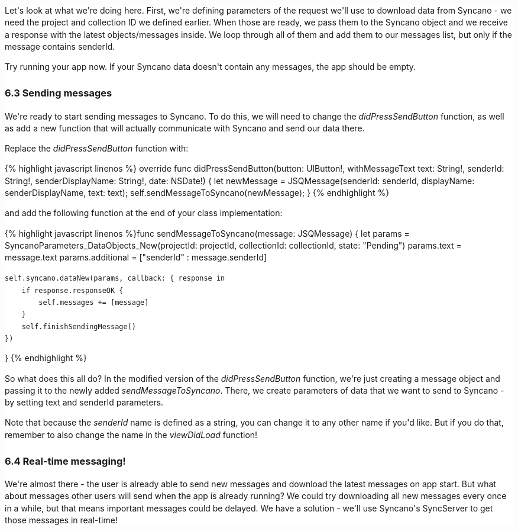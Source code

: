 <p>Let's look at what we're doing here. First, we're defining parameters of the request we'll use to download data from Syncano - we need the project and collection ID we defined earlier. When those are ready, we pass them to the Syncano object and we receive a response with the latest objects/messages inside. We loop through all of them and add them to our messages list, but only if the message contains senderId.</p>

<p>Try running your app now. If your Syncano data doesn't contain any messages, the app should be empty.</p>

<h3>6.3 Sending messages</h3>

<p>We're ready to start sending messages to Syncano. To do this, we will need to change the <em>didPressSendButton</em> function, as well as add a new function that will actually communicate with Syncano and send our data there.</p>

<p>Replace the <em>didPressSendButton</em> function with:</p>

{% highlight javascript linenos %}
override func didPressSendButton(button: UIButton!, withMessageText text: String!, senderId: String!, senderDisplayName: String!, date: NSDate!) {
   let newMessage = JSQMessage(senderId: senderId, displayName: senderDisplayName, text: text);
   self.sendMessageToSyncano(newMessage);
}
{% endhighlight %}

<p>and add the following function at the end of your class implementation:</p>

{% highlight javascript linenos %}func sendMessageToSyncano(message: JSQMessage) {
    let params = SyncanoParameters_DataObjects_New(projectId: projectId, collectionId: collectionId, state: "Pending")
    params.text = message.text
    params.additional = ["senderId" : message.senderId]

    self.syncano.dataNew(params, callback: { response in
        if response.responseOK {
            self.messages += [message]
        }
        self.finishSendingMessage()
    })
}
{% endhighlight %}

<p>So what does this all do? In the modified version of the <em>didPressSendButton</em> function, we're just creating a message object and passing it to the newly added <em>sendMessageToSyncano</em>. There, we create parameters of data that we want to send to Syncano - by setting text and senderId parameters.</p>

<p>Note that because the <em>senderId</em> name is defined as a string, you can change it to any other name if you'd like. But if you do that, remember to also change the name in the <em>viewDidLoad</em> function!</p>

<h3>6.4 Real-time messaging!</h3>

<p>We're almost there - the user is already able to send new messages and download the latest messages on app start. But what about messages other users will send when the app is already running? We could try downloading all new messages every once in a while, but that means important messages could be delayed. We have a solution - we'll use Syncano's SyncServer to get those messages in real-time!</p>
